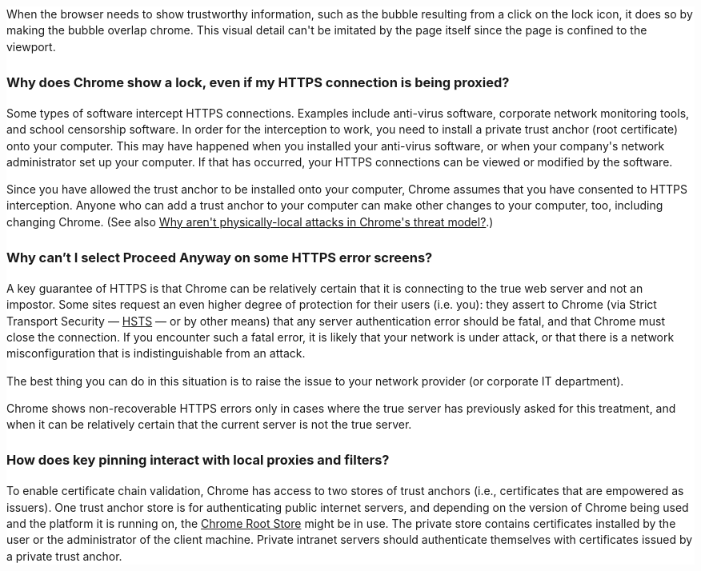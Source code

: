 When the browser needs to show trustworthy information, such as the bubble
resulting from a click on the lock icon, it does so by making the bubble overlap
chrome. This visual detail can't be imitated by the page itself since the page
is confined to the viewport.

<a name="TOC-Why-does-Chrome-show-a-lock-even-if-my-HTTPS-connection-is-being-proxied-"></a>
### Why does Chrome show a lock, even if my HTTPS connection is being proxied?

Some types of software intercept HTTPS connections. Examples include anti-virus
software, corporate network monitoring tools, and school censorship software. In
order for the interception to work, you need to install a private trust anchor
(root certificate) onto your computer. This may have happened when you installed
your anti-virus software, or when your company's network administrator set up
your computer. If that has occurred, your HTTPS connections can be viewed or
modified by the software.

Since you have allowed the trust anchor to be installed onto your computer,
Chrome assumes that you have consented to HTTPS interception. Anyone who can add
a trust anchor to your computer can make other changes to your computer, too,
including changing Chrome. (See also [Why aren't physically-local attacks in
Chrome's threat model?](#TOC-Why-aren-t-physically-local-attacks-in-Chrome-s-threat-model-).)

<a name="TOC-Why-can-t-I-select-Proceed-Anyway-on-some-HTTPS-error-screens-"></a>
### Why can’t I select Proceed Anyway on some HTTPS error screens?

A key guarantee of HTTPS is that Chrome can be relatively certain that it is
connecting to the true web server and not an impostor. Some sites request an
even higher degree of protection for their users (i.e. you): they assert to
Chrome (via Strict Transport Security —
[HSTS](https://tools.ietf.org/html/rfc6797) — or by other means) that any
server authentication error should be fatal, and that Chrome must close the
connection. If you encounter such a fatal error, it is likely that your network
is under attack, or that there is a network misconfiguration that is
indistinguishable from an attack.

The best thing you can do in this situation is to raise the issue to your
network provider (or corporate IT department).

Chrome shows non-recoverable HTTPS errors only in cases where the true server
has previously asked for this treatment, and when it can be relatively certain
that the current server is not the true server.

<a name="TOC-How-does-key-pinning-interact-with-local-proxies-and-filters-"></a>
### How does key pinning interact with local proxies and filters?

To enable certificate chain validation, Chrome has access to two stores of trust
anchors (i.e., certificates that are empowered as issuers). One trust anchor
store is for authenticating public internet servers, and depending on the
version of Chrome being used and the platform it is running on, the
[Chrome Root Store](https://chromium.googlesource.com/chromium/src/+/main/net/data/ssl/chrome_root_store/faq.md#what-is-the-chrome-root-store)
might be in use. The private store contains certificates installed by the user
or the administrator of the client machine. Private intranet servers should
authenticate themselves with certificates issued by a private trust anchor.
